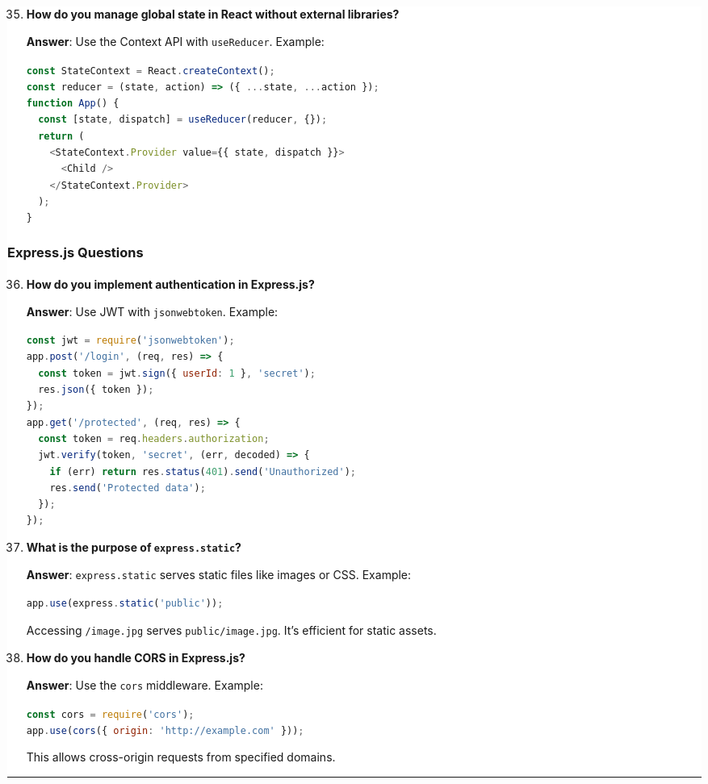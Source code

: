 35. **How do you manage global state in React without external libraries?**

    **Answer**: Use the Context API with `useReducer`. Example:
    ```javascript
    const StateContext = React.createContext();
    const reducer = (state, action) => ({ ...state, ...action });
    function App() {
      const [state, dispatch] = useReducer(reducer, {});
      return (
        <StateContext.Provider value={{ state, dispatch }}>
          <Child />
        </StateContext.Provider>
      );
    }
    ```

### Express.js Questions

36. **How do you implement authentication in Express.js?**

    **Answer**: Use JWT with `jsonwebtoken`. Example:
    ```javascript
    const jwt = require('jsonwebtoken');
    app.post('/login', (req, res) => {
      const token = jwt.sign({ userId: 1 }, 'secret');
      res.json({ token });
    });
    app.get('/protected', (req, res) => {
      const token = req.headers.authorization;
      jwt.verify(token, 'secret', (err, decoded) => {
        if (err) return res.status(401).send('Unauthorized');
        res.send('Protected data');
      });
    });
    ```

37. **What is the purpose of `express.static`?**

    **Answer**: `express.static` serves static files like images or CSS. Example:
    ```javascript
    app.use(express.static('public'));
    ```
    Accessing `/image.jpg` serves `public/image.jpg`. It’s efficient for static assets.

38. **How do you handle CORS in Express.js?**

    **Answer**: Use the `cors` middleware. Example:
    ```javascript
    const cors = require('cors');
    app.use(cors({ origin: 'http://example.com' }));
    ```
    This allows cross-origin requests from specified domains.

---
